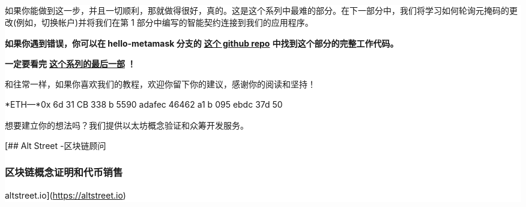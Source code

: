 如果你能做到这一步，并且一切顺利，那就做得很好，真的。这是这个系列中最难的部分。在下一部分中，我们将学习如何轮询元掩码的更改(例如，切换帐户)并将我们在第 1 部分中编写的智能契约连接到我们的应用程序。

**如果你遇到错误，你可以在 hello-metamask 分支的** [**这个 github repo**](https://github.com/kyriediculous/dapp-tutorial/tree/hello-metamask) **中找到这个部分的完整工作代码。**

**一定要看完** [**这个系列的最后一部**](https://medium.com/@Alt_Street/create-your-first-ethereum-dapp-with-web3-and-vue-js-part-3-dc4f82fba4b4) **！**

和往常一样，如果你喜欢我们的教程，欢迎你留下你的建议，感谢你的阅读和坚持！

*ETH—*0x 6d 31 CB 338 b 5590 adafec 46462 a1 b 095 ebdc 37d 50

想要建立你的想法吗？我们提供以太坊概念验证和众筹开发服务。

[](https://altstreet.io) [## Alt Street -区块链顾问

### 区块链概念证明和代币销售

altstreet.io](https://altstreet.io)